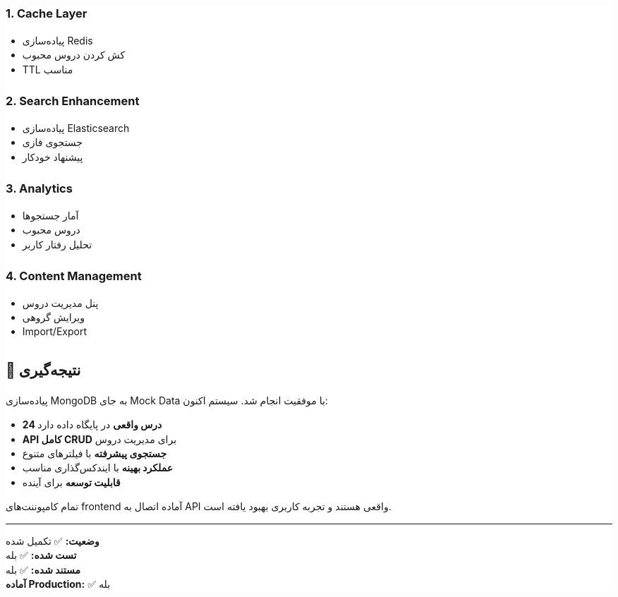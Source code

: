 ### 1. Cache Layer
- پیاده‌سازی Redis
- کش کردن دروس محبوب
- TTL مناسب

### 2. Search Enhancement
- پیاده‌سازی Elasticsearch
- جستجوی فازی
- پیشنهاد خودکار

### 3. Analytics
- آمار جستجوها
- دروس محبوب
- تحلیل رفتار کاربر

### 4. Content Management
- پنل مدیریت دروس
- ویرایش گروهی
- Import/Export

## 📝 نتیجه‌گیری

پیاده‌سازی MongoDB به جای Mock Data با موفقیت انجام شد. سیستم اکنون:

- **24 درس واقعی** در پایگاه داده دارد
- **API کامل CRUD** برای مدیریت دروس
- **جستجوی پیشرفته** با فیلترهای متنوع
- **عملکرد بهینه** با ایندکس‌گذاری مناسب
- **قابلیت توسعه** برای آینده

تمام کامپوننت‌های frontend آماده اتصال به API واقعی هستند و تجربه کاربری بهبود یافته است.

---

**وضعیت:** ✅ تکمیل شده  
**تست شده:** ✅ بله  
**مستند شده:** ✅ بله  
**آماده Production:** ✅ بله 